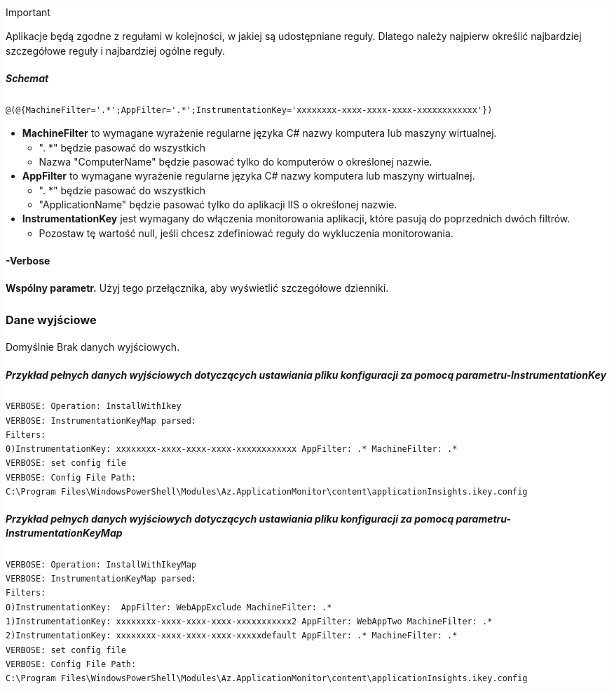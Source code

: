 > [!IMPORTANT]
> Aplikacje będą zgodne z regułami w kolejności, w jakiej są udostępniane reguły. Dlatego należy najpierw określić najbardziej szczegółowe reguły i najbardziej ogólne reguły.

##### <a name="schema"></a>Schemat
`@(@{MachineFilter='.*';AppFilter='.*';InstrumentationKey='xxxxxxxx-xxxx-xxxx-xxxx-xxxxxxxxxxxx'})`

- **MachineFilter** to wymagane wyrażenie regularne języka C# nazwy komputera lub maszyny wirtualnej.
    - ". *" będzie pasować do wszystkich
    - Nazwa "ComputerName" będzie pasować tylko do komputerów o określonej nazwie.
- **AppFilter** to wymagane wyrażenie regularne języka C# nazwy komputera lub maszyny wirtualnej.
    - ". *" będzie pasować do wszystkich
    - "ApplicationName" będzie pasować tylko do aplikacji IIS o określonej nazwie.
- **InstrumentationKey** jest wymagany do włączenia monitorowania aplikacji, które pasują do poprzednich dwóch filtrów.
    - Pozostaw tę wartość null, jeśli chcesz zdefiniować reguły do wykluczenia monitorowania.


#### <a name="-verbose"></a>-Verbose
**Wspólny parametr.** Użyj tego przełącznika, aby wyświetlić szczegółowe dzienniki.


### <a name="output"></a>Dane wyjściowe

Domyślnie Brak danych wyjściowych.

##### <a name="example-verbose-output-from-setting-the-config-file-via--instrumentationkey"></a>Przykład pełnych danych wyjściowych dotyczących ustawiania pliku konfiguracji za pomocą parametru-InstrumentationKey

```
VERBOSE: Operation: InstallWithIkey
VERBOSE: InstrumentationKeyMap parsed:
Filters:
0)InstrumentationKey: xxxxxxxx-xxxx-xxxx-xxxx-xxxxxxxxxxxx AppFilter: .* MachineFilter: .*
VERBOSE: set config file
VERBOSE: Config File Path:
C:\Program Files\WindowsPowerShell\Modules\Az.ApplicationMonitor\content\applicationInsights.ikey.config
```

##### <a name="example-verbose-output-from-setting-the-config-file-via--instrumentationkeymap"></a>Przykład pełnych danych wyjściowych dotyczących ustawiania pliku konfiguracji za pomocą parametru-InstrumentationKeyMap

```
VERBOSE: Operation: InstallWithIkeyMap
VERBOSE: InstrumentationKeyMap parsed:
Filters:
0)InstrumentationKey:  AppFilter: WebAppExclude MachineFilter: .*
1)InstrumentationKey: xxxxxxxx-xxxx-xxxx-xxxx-xxxxxxxxxxx2 AppFilter: WebAppTwo MachineFilter: .*
2)InstrumentationKey: xxxxxxxx-xxxx-xxxx-xxxx-xxxxxdefault AppFilter: .* MachineFilter: .*
VERBOSE: set config file
VERBOSE: Config File Path:
C:\Program Files\WindowsPowerShell\Modules\Az.ApplicationMonitor\content\applicationInsights.ikey.config
```
